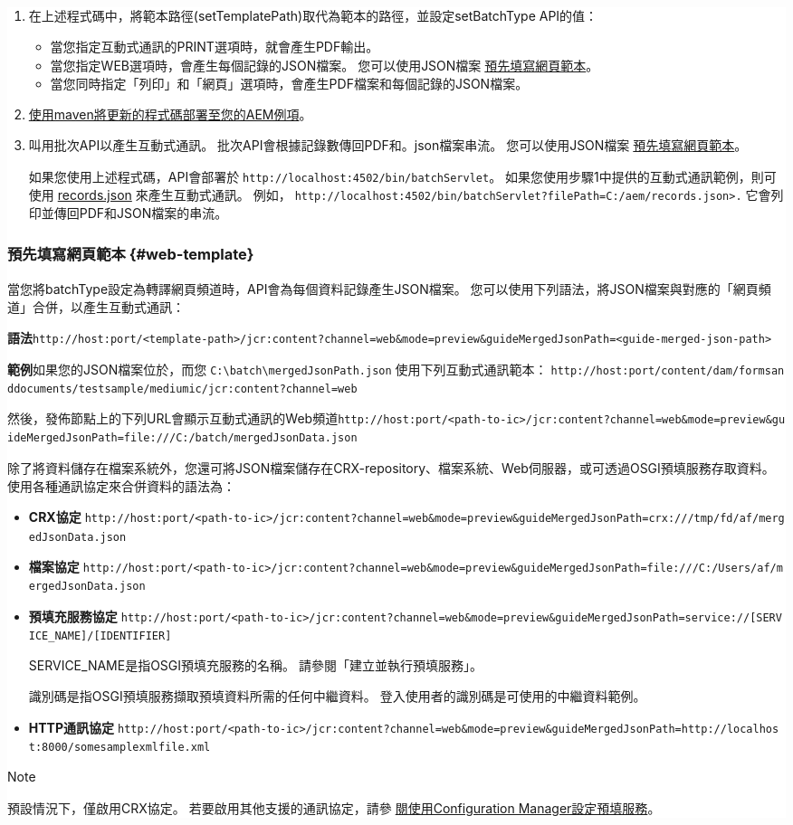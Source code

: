 1. 在上述程式碼中，將範本路徑(setTemplatePath)取代為範本的路徑，並設定setBatchType API的值：
   * 當您指定互動式通訊的PRINT選項時，就會產生PDF輸出。
   * 當您指定WEB選項時，會產生每個記錄的JSON檔案。 您可以使用JSON檔案 [預先填寫網頁範本](#web-template)。
   * 當您同時指定「列印」和「網頁」選項時，會產生PDF檔案和每個記錄的JSON檔案。

1. [使用maven將更新的程式碼部署至您的AEM例項](https://helpx.adobe.com/experience-manager/using/maven_arch13.html#BuildtheOSGibundleusingMaven)。
1. 叫用批次API以產生互動式通訊。 批次API會根據記錄數傳回PDF和。json檔案串流。 您可以使用JSON檔案 [預先填寫網頁範本](#web-template)。

   如果您使用上述程式碼，API會部署於 `http://localhost:4502/bin/batchServlet`。 如果您使用步驟1中提供的互動式通訊範例，則可使用 [records.json](assets/records.json) 來產生互動式通訊。 例如， `http://localhost:4502/bin/batchServlet?filePath=C:/aem/records.json>.` 它會列印並傳回PDF和JSON檔案的串流。

### 預先填寫網頁範本 {#web-template}

當您將batchType設定為轉譯網頁頻道時，API會為每個資料記錄產生JSON檔案。 您可以使用下列語法，將JSON檔案與對應的「網頁頻道」合併，以產生互動式通訊：

**語法**`http://host:port/<template-path>/jcr:content?channel=web&mode=preview&guideMergedJsonPath=<guide-merged-json-path>`

**範例**&#x200B;如果您的JSON檔案位於，而您 `C:\batch\mergedJsonPath.json` 使用下列互動式通訊範本： `http://host:port/content/dam/formsanddocuments/testsample/mediumic/jcr:content?channel=web`

然後，發佈節點上的下列URL會顯示互動式通訊的Web頻道`http://host:port/<path-to-ic>/jcr:content?channel=web&mode=preview&guideMergedJsonPath=file:///C:/batch/mergedJsonData.json`

除了將資料儲存在檔案系統外，您還可將JSON檔案儲存在CRX-repository、檔案系統、Web伺服器，或可透過OSGI預填服務存取資料。 使用各種通訊協定來合併資料的語法為：

* **CRX協定**
   `http://host:port/<path-to-ic>/jcr:content?channel=web&mode=preview&guideMergedJsonPath=crx:///tmp/fd/af/mergedJsonData.json`

* **檔案協定**
   `http://host:port/<path-to-ic>/jcr:content?channel=web&mode=preview&guideMergedJsonPath=file:///C:/Users/af/mergedJsonData.json`

* **預填充服務協定**
   `http://host:port/<path-to-ic>/jcr:content?channel=web&mode=preview&guideMergedJsonPath=service://[SERVICE_NAME]/[IDENTIFIER]`

   SERVICE_NAME是指OSGI預填充服務的名稱。 請參閱「建立並執行預填服務」。

   識別碼是指OSGI預填服務擷取預填資料所需的任何中繼資料。 登入使用者的識別碼是可使用的中繼資料範例。

* **HTTP通訊協定**
   `http://host:port/<path-to-ic>/jcr:content?channel=web&mode=preview&guideMergedJsonPath=http://localhost:8000/somesamplexmlfile.xml`

>[!NOTE]
> 預設情況下，僅啟用CRX協定。 若要啟用其他支援的通訊協定，請參 [閱使用Configuration Manager設定預填服務](https://helpx.adobe.com/experience-manager/6-5/forms/using/prepopulate-adaptive-form-fields.html#ConfiguringprefillserviceusingConfigurationManager)。
